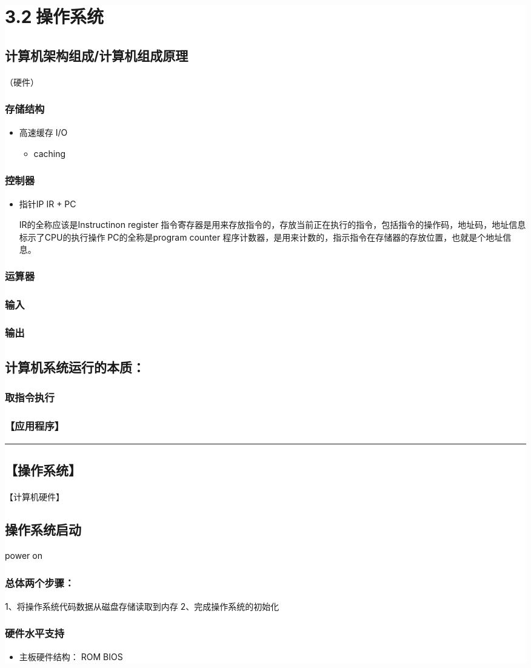 # 3.2 操作系统

## 计算机架构组成/计算机组成原理
（硬件）

### 存储结构

- 高速缓存 I/O

	- caching

### 控制器

- 指针IP 
IR + PC

  IR的全称应该是Instructinon register
  指令寄存器是用来存放指令的，存放当前正在执行的指令，包括指令的操作码，地址码，地址信息标示了CPU的执行操作
  PC的全称是program counter
  程序计数器，是用来计数的，指示指令在存储器的存放位置，也就是个地址信息。

### 运算器

### 输入

### 输出

## 计算机系统运行的本质：

### 取指令执行

### 【应用程序】
----------------------
【操作系统】
----------------------
【计算机硬件】

## 操作系统启动
power on

### 总体两个步骤：
1、将操作系统代码数据从磁盘存储读取到内存
2、完成操作系统的初始化

### 硬件水平支持

- 主板硬件结构：
ROM BIOS
